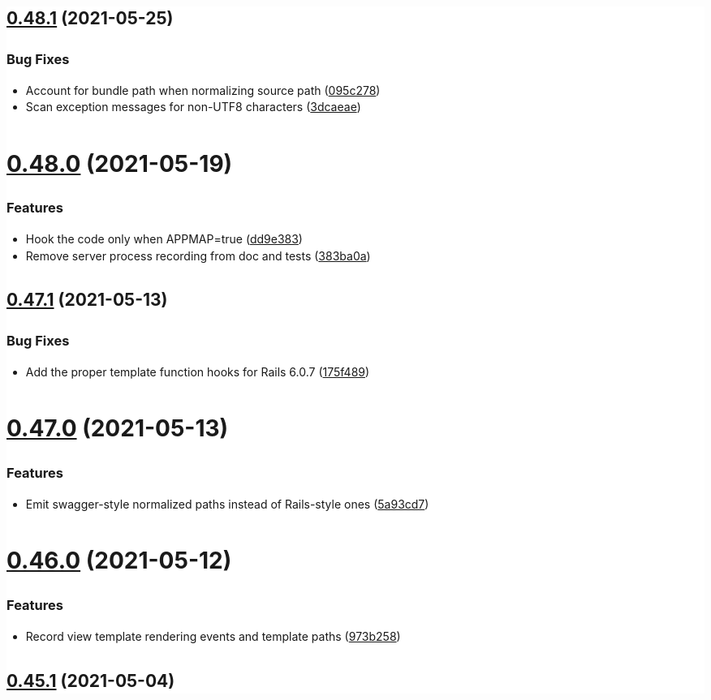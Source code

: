 ## [0.48.1](https://github.com/applandinc/appmap-ruby/compare/v0.48.0...v0.48.1) (2021-05-25)


### Bug Fixes

* Account for bundle path when normalizing source path ([095c278](https://github.com/applandinc/appmap-ruby/commit/095c27818fc8ae8dfa39b30516d37c6dfd642d9c))
* Scan exception messages for non-UTF8 characters ([3dcaeae](https://github.com/applandinc/appmap-ruby/commit/3dcaeae44da5e40e432eda41caf5b9ebff5bea12))

# [0.48.0](https://github.com/applandinc/appmap-ruby/compare/v0.47.1...v0.48.0) (2021-05-19)


### Features

* Hook the code only when APPMAP=true ([dd9e383](https://github.com/applandinc/appmap-ruby/commit/dd9e383024d1d9205a617d46bd64b90820035533))
* Remove server process recording from doc and tests ([383ba0a](https://github.com/applandinc/appmap-ruby/commit/383ba0ad444922a0a85409477d11bc7ed06a9160))

## [0.47.1](https://github.com/applandinc/appmap-ruby/compare/v0.47.0...v0.47.1) (2021-05-13)


### Bug Fixes

* Add the proper template function hooks for Rails 6.0.7 ([175f489](https://github.com/applandinc/appmap-ruby/commit/175f489acbaed77ad52a18d805e4b6eeae1abfdb))

# [0.47.0](https://github.com/applandinc/appmap-ruby/compare/v0.46.0...v0.47.0) (2021-05-13)


### Features

* Emit swagger-style normalized paths instead of Rails-style ones ([5a93cd7](https://github.com/applandinc/appmap-ruby/commit/5a93cd7096ca195146a84a6733c7d502dbcd0272))

# [0.46.0](https://github.com/applandinc/appmap-ruby/compare/v0.45.1...v0.46.0) (2021-05-12)


### Features

* Record view template rendering events and template paths ([973b258](https://github.com/applandinc/appmap-ruby/commit/973b2581b6e2d4e15a1b93331e4e95a88678faae))

## [0.45.1](https://github.com/applandinc/appmap-ruby/compare/v0.45.0...v0.45.1) (2021-05-04)
